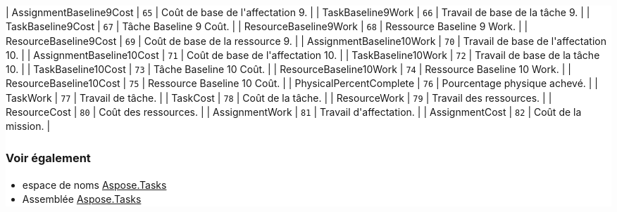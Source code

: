 | AssignmentBaseline9Cost | `65` | Coût de base de l'affectation 9. |
| TaskBaseline9Work | `66` | Travail de base de la tâche 9. |
| TaskBaseline9Cost | `67` | Tâche Baseline 9 Coût. |
| ResourceBaseline9Work | `68` | Ressource Baseline 9 Work. |
| ResourceBaseline9Cost | `69` | Coût de base de la ressource 9. |
| AssignmentBaseline10Work | `70` | Travail de base de l'affectation 10. |
| AssignmentBaseline10Cost | `71` | Coût de base de l'affectation 10. |
| TaskBaseline10Work | `72` | Travail de base de la tâche 10. |
| TaskBaseline10Cost | `73` | Tâche Baseline 10 Coût. |
| ResourceBaseline10Work | `74` | Ressource Baseline 10 Work. |
| ResourceBaseline10Cost | `75` | Ressource Baseline 10 Coût. |
| PhysicalPercentComplete | `76` | Pourcentage physique achevé. |
| TaskWork | `77` | Travail de tâche. |
| TaskCost | `78` | Coût de la tâche. |
| ResourceWork | `79` | Travail des ressources. |
| ResourceCost | `80` | Coût des ressources. |
| AssignmentWork | `81` | Travail d'affectation. |
| AssignmentCost | `82` | Coût de la mission. |

### Voir également

* espace de noms [Aspose.Tasks](../../aspose.tasks/)
* Assemblée [Aspose.Tasks](../../)


